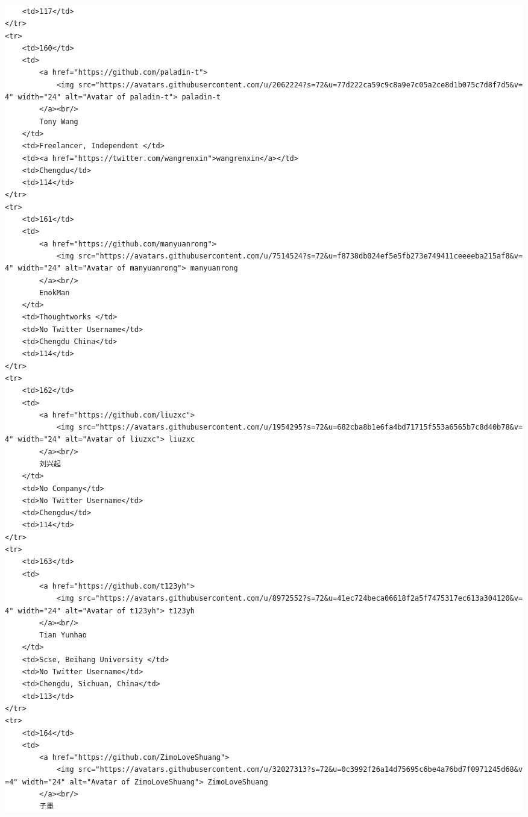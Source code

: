 		<td>117</td>
	</tr>
	<tr>
		<td>160</td>
		<td>
			<a href="https://github.com/paladin-t">
				<img src="https://avatars.githubusercontent.com/u/2062224?s=72&u=77d222ca59c9c8a9e7c05a2ce8d1b075c7d8f7d5&v=4" width="24" alt="Avatar of paladin-t"> paladin-t
			</a><br/>
			Tony Wang
		</td>
		<td>Freelancer, Independent </td>
		<td><a href="https://twitter.com/wangrenxin">wangrenxin</a></td>
		<td>Chengdu</td>
		<td>114</td>
	</tr>
	<tr>
		<td>161</td>
		<td>
			<a href="https://github.com/manyuanrong">
				<img src="https://avatars.githubusercontent.com/u/7514524?s=72&u=f8738db024ef5e5fb273e749411ceeeeba215af8&v=4" width="24" alt="Avatar of manyuanrong"> manyuanrong
			</a><br/>
			EnokMan
		</td>
		<td>Thoughtworks </td>
		<td>No Twitter Username</td>
		<td>Chengdu China</td>
		<td>114</td>
	</tr>
	<tr>
		<td>162</td>
		<td>
			<a href="https://github.com/liuzxc">
				<img src="https://avatars.githubusercontent.com/u/1954295?s=72&u=682cba8b1e6fa4bd71715f553a6565b7c8d40b78&v=4" width="24" alt="Avatar of liuzxc"> liuzxc
			</a><br/>
			刘兴起
		</td>
		<td>No Company</td>
		<td>No Twitter Username</td>
		<td>Chengdu</td>
		<td>114</td>
	</tr>
	<tr>
		<td>163</td>
		<td>
			<a href="https://github.com/t123yh">
				<img src="https://avatars.githubusercontent.com/u/8972552?s=72&u=41ec724beca06618f2a5f7475317ec613a304120&v=4" width="24" alt="Avatar of t123yh"> t123yh
			</a><br/>
			Tian Yunhao
		</td>
		<td>Scse, Beihang University </td>
		<td>No Twitter Username</td>
		<td>Chengdu, Sichuan, China</td>
		<td>113</td>
	</tr>
	<tr>
		<td>164</td>
		<td>
			<a href="https://github.com/ZimoLoveShuang">
				<img src="https://avatars.githubusercontent.com/u/32027313?s=72&u=0c3992f26a14d75695c6be4a76bd7f0971245d68&v=4" width="24" alt="Avatar of ZimoLoveShuang"> ZimoLoveShuang
			</a><br/>
			子墨